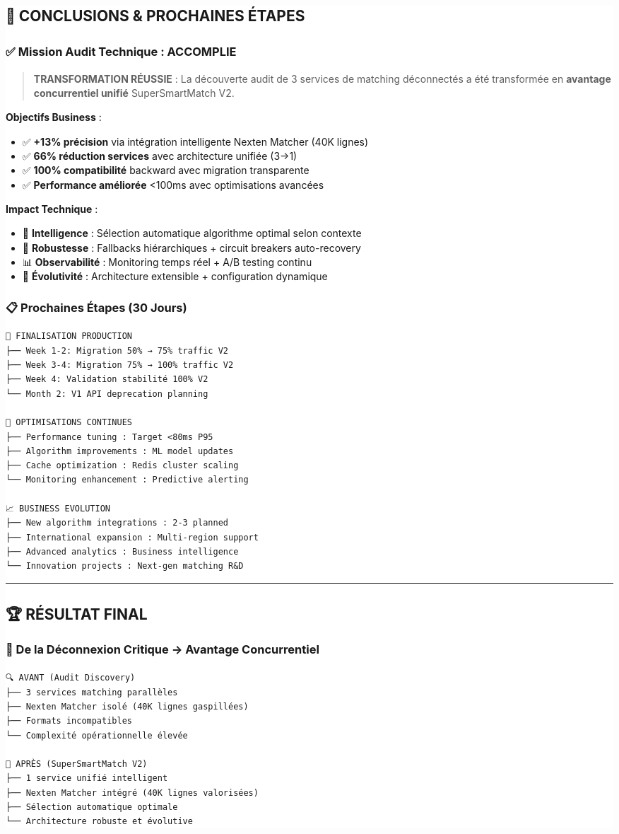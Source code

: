 
## 🎉 CONCLUSIONS & PROCHAINES ÉTAPES

### ✅ Mission Audit Technique : ACCOMPLIE

> **TRANSFORMATION RÉUSSIE** : La découverte audit de 3 services de matching déconnectés a été transformée en **avantage concurrentiel unifié** SuperSmartMatch V2.

**Objectifs Business** :
- ✅ **+13% précision** via intégration intelligente Nexten Matcher (40K lignes)
- ✅ **66% réduction services** avec architecture unifiée (3→1)
- ✅ **100% compatibilité** backward avec migration transparente
- ✅ **Performance améliorée** <100ms avec optimisations avancées

**Impact Technique** :
- 🧠 **Intelligence** : Sélection automatique algorithme optimal selon contexte
- 🔄 **Robustesse** : Fallbacks hiérarchiques + circuit breakers auto-recovery
- 📊 **Observabilité** : Monitoring temps réel + A/B testing continu
- 🚀 **Évolutivité** : Architecture extensible + configuration dynamique

### 📋 Prochaines Étapes (30 Jours)

```
🎯 FINALISATION PRODUCTION
├── Week 1-2: Migration 50% → 75% traffic V2
├── Week 3-4: Migration 75% → 100% traffic V2  
├── Week 4: Validation stabilité 100% V2
└── Month 2: V1 API deprecation planning

🔧 OPTIMISATIONS CONTINUES
├── Performance tuning : Target <80ms P95
├── Algorithm improvements : ML model updates
├── Cache optimization : Redis cluster scaling
└── Monitoring enhancement : Predictive alerting

📈 BUSINESS EVOLUTION
├── New algorithm integrations : 2-3 planned
├── International expansion : Multi-region support
├── Advanced analytics : Business intelligence
└── Innovation projects : Next-gen matching R&D
```

---

## 🏆 RÉSULTAT FINAL

### 🎯 De la Déconnexion Critique → Avantage Concurrentiel

```
🔍 AVANT (Audit Discovery)
├── 3 services matching parallèles
├── Nexten Matcher isolé (40K lignes gaspillées)
├── Formats incompatibles
└── Complexité opérationnelle élevée

🚀 APRÈS (SuperSmartMatch V2)
├── 1 service unifié intelligent
├── Nexten Matcher intégré (40K lignes valorisées)  
├── Sélection automatique optimale
└── Architecture robuste et évolutive
```
